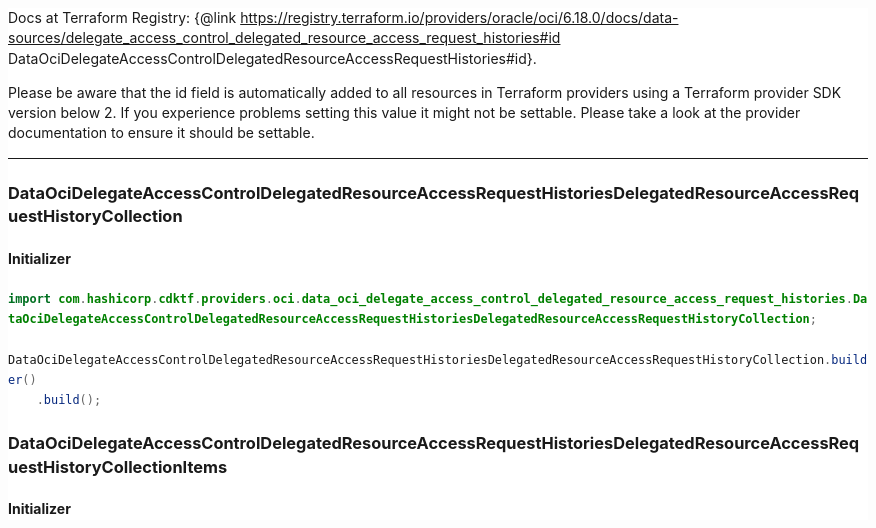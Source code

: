 Docs at Terraform Registry: {@link https://registry.terraform.io/providers/oracle/oci/6.18.0/docs/data-sources/delegate_access_control_delegated_resource_access_request_histories#id DataOciDelegateAccessControlDelegatedResourceAccessRequestHistories#id}.

Please be aware that the id field is automatically added to all resources in Terraform providers using a Terraform provider SDK version below 2.
If you experience problems setting this value it might not be settable. Please take a look at the provider documentation to ensure it should be settable.

---

### DataOciDelegateAccessControlDelegatedResourceAccessRequestHistoriesDelegatedResourceAccessRequestHistoryCollection <a name="DataOciDelegateAccessControlDelegatedResourceAccessRequestHistoriesDelegatedResourceAccessRequestHistoryCollection" id="rhizo-co-terraform-provider-oci.dataOciDelegateAccessControlDelegatedResourceAccessRequestHistories.DataOciDelegateAccessControlDelegatedResourceAccessRequestHistoriesDelegatedResourceAccessRequestHistoryCollection"></a>

#### Initializer <a name="Initializer" id="rhizo-co-terraform-provider-oci.dataOciDelegateAccessControlDelegatedResourceAccessRequestHistories.DataOciDelegateAccessControlDelegatedResourceAccessRequestHistoriesDelegatedResourceAccessRequestHistoryCollection.Initializer"></a>

```java
import com.hashicorp.cdktf.providers.oci.data_oci_delegate_access_control_delegated_resource_access_request_histories.DataOciDelegateAccessControlDelegatedResourceAccessRequestHistoriesDelegatedResourceAccessRequestHistoryCollection;

DataOciDelegateAccessControlDelegatedResourceAccessRequestHistoriesDelegatedResourceAccessRequestHistoryCollection.builder()
    .build();
```


### DataOciDelegateAccessControlDelegatedResourceAccessRequestHistoriesDelegatedResourceAccessRequestHistoryCollectionItems <a name="DataOciDelegateAccessControlDelegatedResourceAccessRequestHistoriesDelegatedResourceAccessRequestHistoryCollectionItems" id="rhizo-co-terraform-provider-oci.dataOciDelegateAccessControlDelegatedResourceAccessRequestHistories.DataOciDelegateAccessControlDelegatedResourceAccessRequestHistoriesDelegatedResourceAccessRequestHistoryCollectionItems"></a>

#### Initializer <a name="Initializer" id="rhizo-co-terraform-provider-oci.dataOciDelegateAccessControlDelegatedResourceAccessRequestHistories.DataOciDelegateAccessControlDelegatedResourceAccessRequestHistoriesDelegatedResourceAccessRequestHistoryCollectionItems.Initializer"></a>
